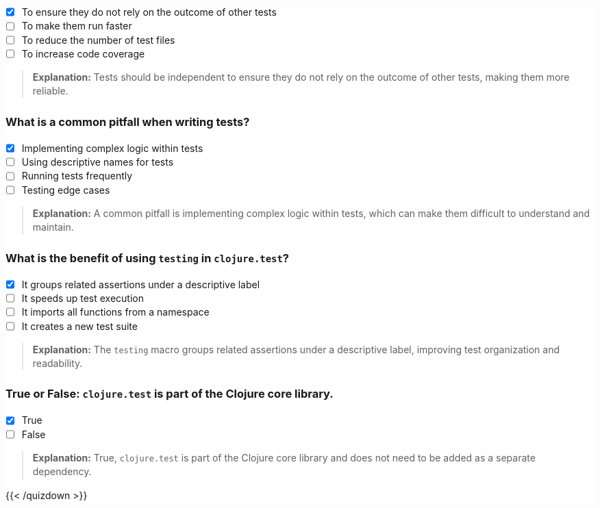 - [x] To ensure they do not rely on the outcome of other tests
- [ ] To make them run faster
- [ ] To reduce the number of test files
- [ ] To increase code coverage

> **Explanation:** Tests should be independent to ensure they do not rely on the outcome of other tests, making them more reliable.

### What is a common pitfall when writing tests?

- [x] Implementing complex logic within tests
- [ ] Using descriptive names for tests
- [ ] Running tests frequently
- [ ] Testing edge cases

> **Explanation:** A common pitfall is implementing complex logic within tests, which can make them difficult to understand and maintain.

### What is the benefit of using `testing` in `clojure.test`?

- [x] It groups related assertions under a descriptive label
- [ ] It speeds up test execution
- [ ] It imports all functions from a namespace
- [ ] It creates a new test suite

> **Explanation:** The `testing` macro groups related assertions under a descriptive label, improving test organization and readability.

### True or False: `clojure.test` is part of the Clojure core library.

- [x] True
- [ ] False

> **Explanation:** True, `clojure.test` is part of the Clojure core library and does not need to be added as a separate dependency.

{{< /quizdown >}}

